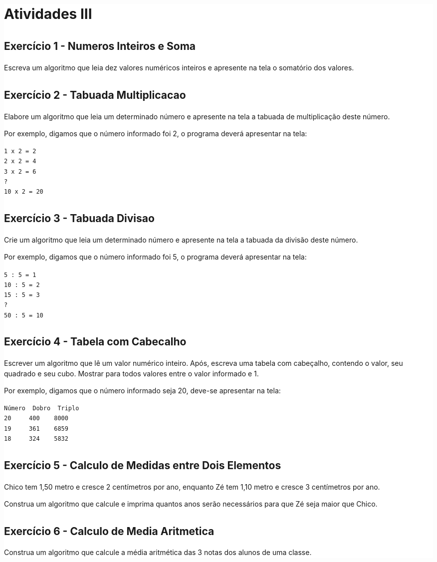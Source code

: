 # Atividades III

## Exercício 1 - Numeros Inteiros e Soma
Escreva um algoritmo que leia dez valores numéricos inteiros e apresente na tela o somatório dos valores.

## Exercício 2 - Tabuada Multiplicacao
Elabore um algoritmo que leia um determinado número e apresente na tela a tabuada de multiplicação deste número.

Por exemplo, digamos que o número informado foi 2, o programa deverá apresentar na tela:

    1 x 2 = 2
    2 x 2 = 4
    3 x 2 = 6
    ?
    10 x 2 = 20

## Exercício 3 - Tabuada Divisao
Crie um algoritmo que leia um determinado número e apresente na tela a tabuada da divisão deste número.

Por exemplo, digamos que o número informado foi 5, o programa deverá apresentar na tela:

    5 : 5 = 1
    10 : 5 = 2
    15 : 5 = 3
    ?
    50 : 5 = 10

## Exercício 4 - Tabela com Cabecalho
Escrever um algoritmo que lê um valor numérico inteiro. Após, escreva uma tabela com cabeçalho, contendo o valor, seu quadrado e seu cubo. Mostrar para todos valores entre o valor informado e 1.

Por exemplo, digamos que o número informado seja 20, deve-se apresentar na tela:

    Número  Dobro  Triplo
    20     400    8000
    19     361    6859
    18     324    5832

## Exercício 5 - Calculo de Medidas entre Dois Elementos
Chico tem 1,50 metro e cresce 2 centímetros por ano, enquanto Zé tem 1,10 metro e cresce 3 centímetros por ano.

Construa um algoritmo que calcule e imprima quantos anos serão necessários para que Zé seja maior que Chico.

## Exercício 6 - Calculo de Media Aritmetica
Construa um algoritmo que calcule a média aritmética das 3 notas dos alunos de uma classe. 
